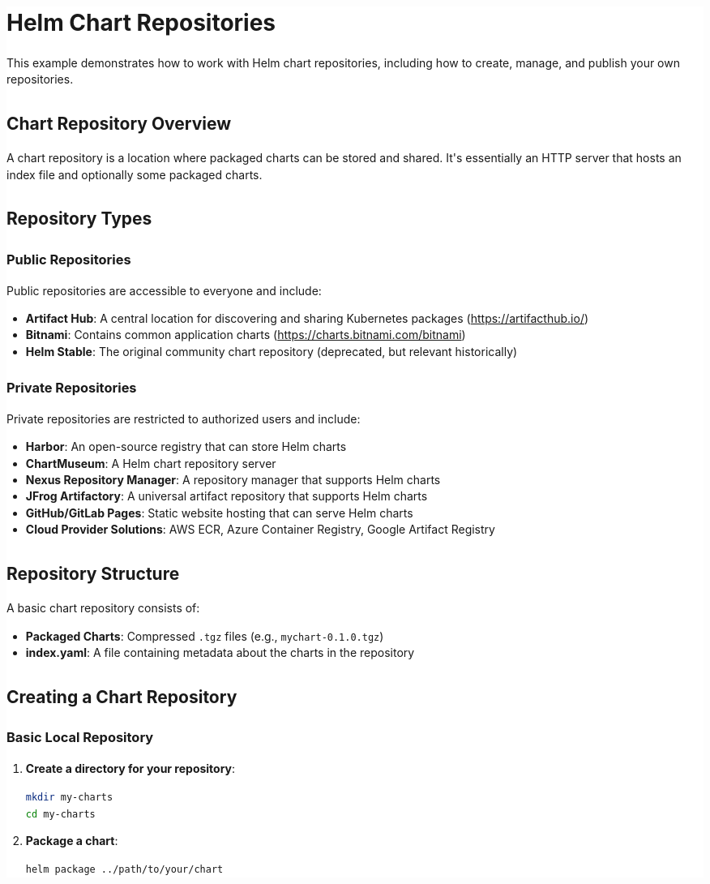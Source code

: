 # Helm Chart Repositories

This example demonstrates how to work with Helm chart repositories, including how to create, manage, and publish your own repositories.

## Chart Repository Overview

A chart repository is a location where packaged charts can be stored and shared. It's essentially an HTTP server that hosts an index file and optionally some packaged charts.

## Repository Types

### Public Repositories

Public repositories are accessible to everyone and include:

- **Artifact Hub**: A central location for discovering and sharing Kubernetes packages (https://artifacthub.io/)
- **Bitnami**: Contains common application charts (https://charts.bitnami.com/bitnami)
- **Helm Stable**: The original community chart repository (deprecated, but relevant historically)

### Private Repositories

Private repositories are restricted to authorized users and include:

- **Harbor**: An open-source registry that can store Helm charts
- **ChartMuseum**: A Helm chart repository server
- **Nexus Repository Manager**: A repository manager that supports Helm charts
- **JFrog Artifactory**: A universal artifact repository that supports Helm charts
- **GitHub/GitLab Pages**: Static website hosting that can serve Helm charts
- **Cloud Provider Solutions**: AWS ECR, Azure Container Registry, Google Artifact Registry

## Repository Structure

A basic chart repository consists of:

- **Packaged Charts**: Compressed `.tgz` files (e.g., `mychart-0.1.0.tgz`)
- **index.yaml**: A file containing metadata about the charts in the repository

## Creating a Chart Repository

### Basic Local Repository

1. **Create a directory for your repository**:
   ```bash
   mkdir my-charts
   cd my-charts
   ```

2. **Package a chart**:
   ```bash
   helm package ../path/to/your/chart
   ```
